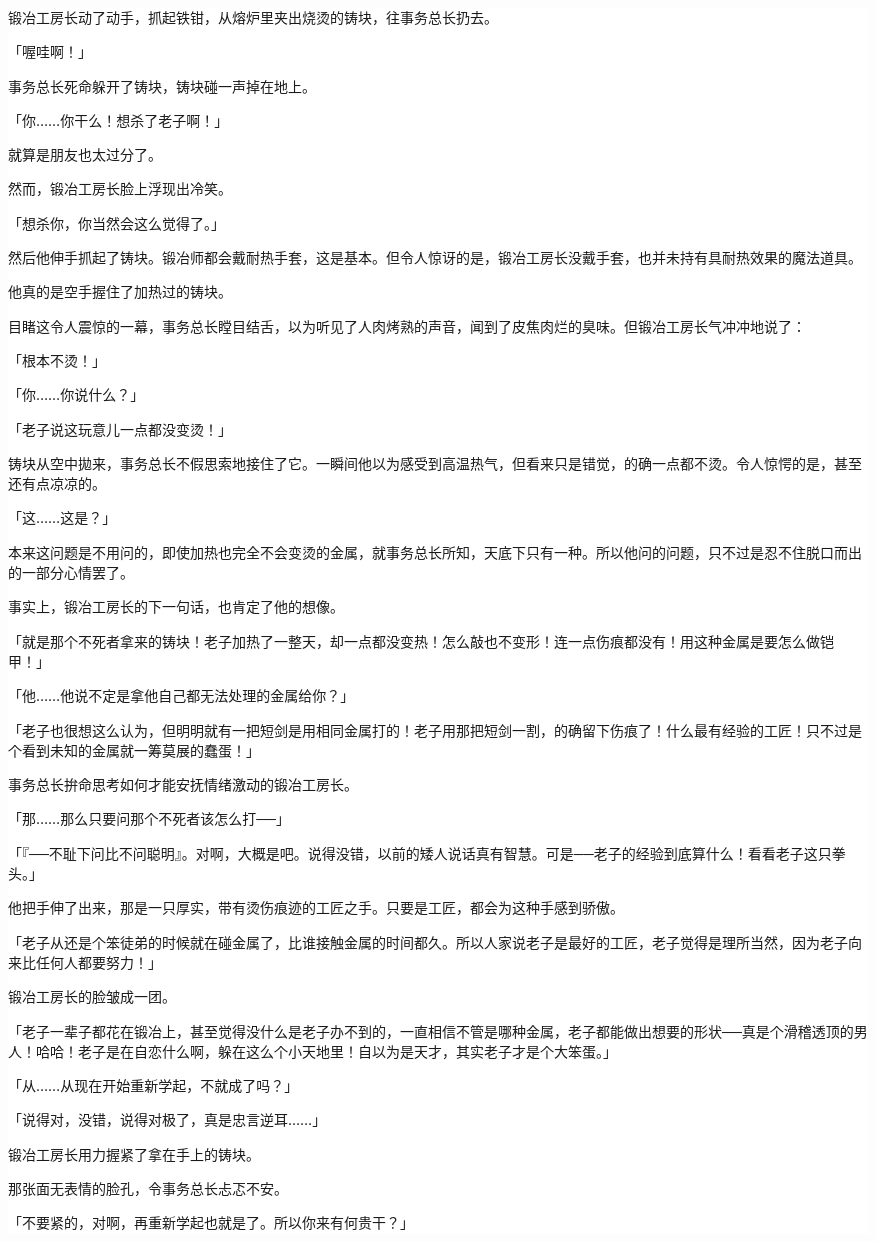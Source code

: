 锻冶工房长动了动手，抓起铁钳，从熔炉里夹出烧烫的铸块，往事务总长扔去。

「喔哇啊！」

事务总长死命躲开了铸块，铸块碰一声掉在地上。

「你……你干么！想杀了老子啊！」

就算是朋友也太过分了。

然而，锻冶工房长脸上浮现出冷笑。

「想杀你，你当然会这么觉得了。」

然后他伸手抓起了铸块。锻冶师都会戴耐热手套，这是基本。但令人惊讶的是，锻冶工房长没戴手套，也并未持有具耐热效果的魔法道具。

他真的是空手握住了加热过的铸块。

目睹这令人震惊的一幕，事务总长瞠目结舌，以为听见了人肉烤熟的声音，闻到了皮焦肉烂的臭味。但锻冶工房长气冲冲地说了：

「根本不烫！」

「你……你说什么？」

「老子说这玩意儿一点都没变烫！」

铸块从空中拋来，事务总长不假思索地接住了它。一瞬间他以为感受到高温热气，但看来只是错觉，的确一点都不烫。令人惊愕的是，甚至还有点凉凉的。

「这……这是？」

本来这问题是不用问的，即使加热也完全不会变烫的金属，就事务总长所知，天底下只有一种。所以他问的问题，只不过是忍不住脱口而出的一部分心情罢了。

事实上，锻冶工房长的下一句话，也肯定了他的想像。

「就是那个不死者拿来的铸块！老子加热了一整天，却一点都没变热！怎么敲也不变形！连一点伤痕都没有！用这种金属是要怎么做铠甲！」

「他……他说不定是拿他自己都无法处理的金属给你？」

「老子也很想这么认为，但明明就有一把短剑是用相同金属打的！老子用那把短剑一割，的确留下伤痕了！什么最有经验的工匠！只不过是个看到未知的金属就一筹莫展的蠢蛋！」

事务总长拚命思考如何才能安抚情绪激动的锻冶工房长。

「那……那么只要问那个不死者该怎么打──」

「『──不耻下问比不问聪明』。对啊，大概是吧。说得没错，以前的矮人说话真有智慧。可是──老子的经验到底算什么！看看老子这只拳头。」

他把手伸了出来，那是一只厚实，带有烫伤痕迹的工匠之手。只要是工匠，都会为这种手感到骄傲。

「老子从还是个笨徒弟的时候就在碰金属了，比谁接触金属的时间都久。所以人家说老子是最好的工匠，老子觉得是理所当然，因为老子向来比任何人都要努力！」

锻冶工房长的脸皱成一团。

「老子一辈子都花在锻冶上，甚至觉得没什么是老子办不到的，一直相信不管是哪种金属，老子都能做出想要的形状──真是个滑稽透顶的男人！哈哈！老子是在自恋什么啊，躲在这么个小天地里！自以为是天才，其实老子才是个大笨蛋。」

「从……从现在开始重新学起，不就成了吗？」

「说得对，没错，说得对极了，真是忠言逆耳……」

锻冶工房长用力握紧了拿在手上的铸块。

那张面无表情的脸孔，令事务总长忐忑不安。

「不要紧的，对啊，再重新学起也就是了。所以你来有何贵干？」
